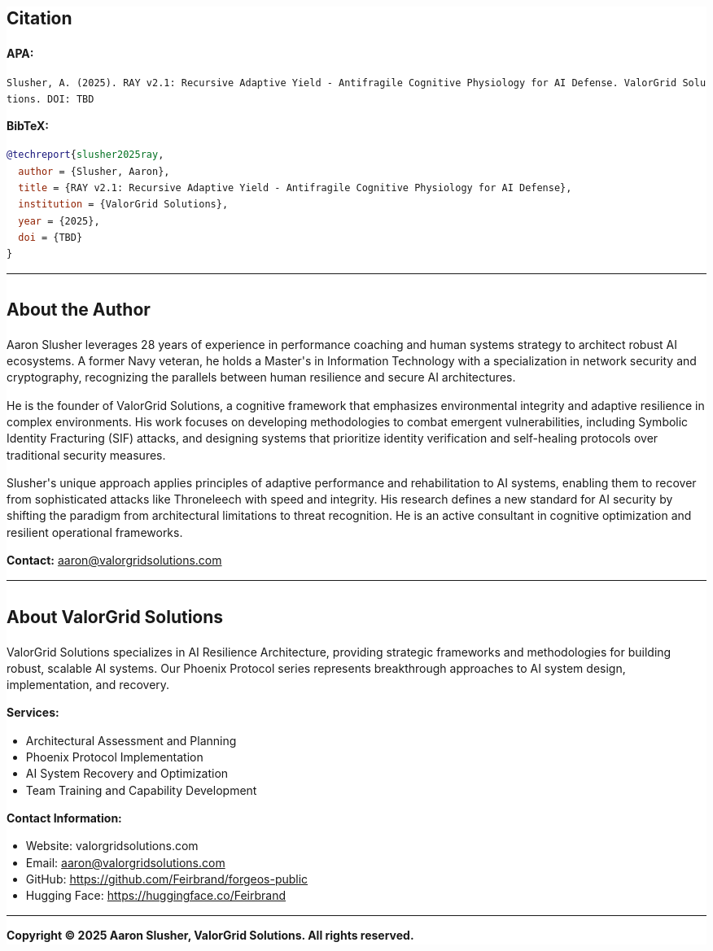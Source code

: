
## Citation

**APA:**
```
Slusher, A. (2025). RAY v2.1: Recursive Adaptive Yield - Antifragile Cognitive Physiology for AI Defense. ValorGrid Solutions. DOI: TBD
```

**BibTeX:**
```bibtex
@techreport{slusher2025ray,
  author = {Slusher, Aaron},
  title = {RAY v2.1: Recursive Adaptive Yield - Antifragile Cognitive Physiology for AI Defense},
  institution = {ValorGrid Solutions},
  year = {2025},
  doi = {TBD}
}
```

---

## About the Author

Aaron Slusher leverages 28 years of experience in performance coaching and human systems strategy to architect robust AI ecosystems. A former Navy veteran, he holds a Master's in Information Technology with a specialization in network security and cryptography, recognizing the parallels between human resilience and secure AI architectures.

He is the founder of ValorGrid Solutions, a cognitive framework that emphasizes environmental integrity and adaptive resilience in complex environments. His work focuses on developing methodologies to combat emergent vulnerabilities, including Symbolic Identity Fracturing (SIF) attacks, and designing systems that prioritize identity verification and self-healing protocols over traditional security measures.

Slusher's unique approach applies principles of adaptive performance and rehabilitation to AI systems, enabling them to recover from sophisticated attacks like Throneleech with speed and integrity. His research defines a new standard for AI security by shifting the paradigm from architectural limitations to threat recognition. He is an active consultant in cognitive optimization and resilient operational frameworks.

**Contact:** aaron@valorgridsolutions.com

---

## About ValorGrid Solutions

ValorGrid Solutions specializes in AI Resilience Architecture, providing strategic frameworks and methodologies for building robust, scalable AI systems. Our Phoenix Protocol series represents breakthrough approaches to AI system design, implementation, and recovery.

**Services:**
- Architectural Assessment and Planning
- Phoenix Protocol Implementation
- AI System Recovery and Optimization
- Team Training and Capability Development

**Contact Information:**
- Website: valorgridsolutions.com
- Email: aaron@valorgridsolutions.com
- GitHub: https://github.com/Feirbrand/forgeos-public
- Hugging Face: https://huggingface.co/Feirbrand

---

**Copyright © 2025 Aaron Slusher, ValorGrid Solutions. All rights reserved.**